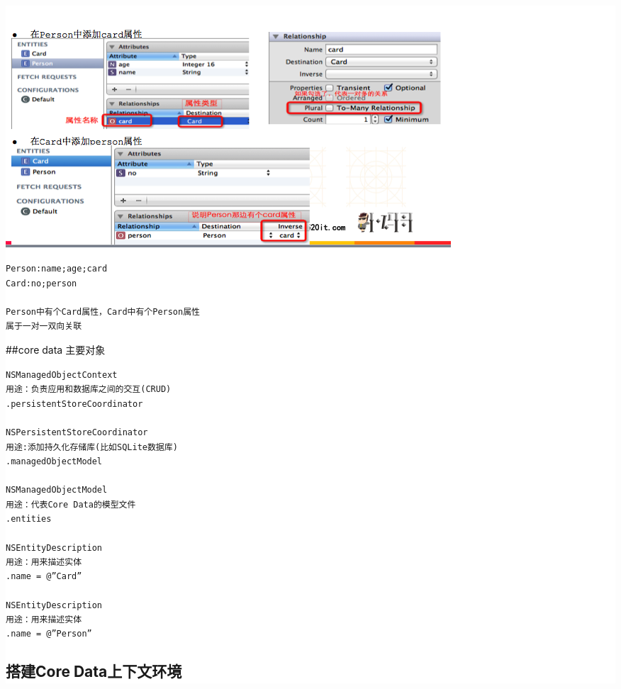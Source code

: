 ![](模型3.png)

```objc
Person:name;age;card
Card:no;person

Person中有个Card属性，Card中有个Person属性
属于一对一双向关联
```

##core data 主要对象

```objc
NSManagedObjectContext
用途：负责应用和数据库之间的交互(CRUD)
.persistentStoreCoordinator

NSPersistentStoreCoordinator
用途:添加持久化存储库(比如SQLite数据库)
.managedObjectModel

NSManagedObjectModel
用途：代表Core Data的模型文件
.entities

NSEntityDescription
用途：用来描述实体
.name = @”Card”

NSEntityDescription
用途：用来描述实体
.name = @”Person”
```


## 搭建Core Data上下文环境
